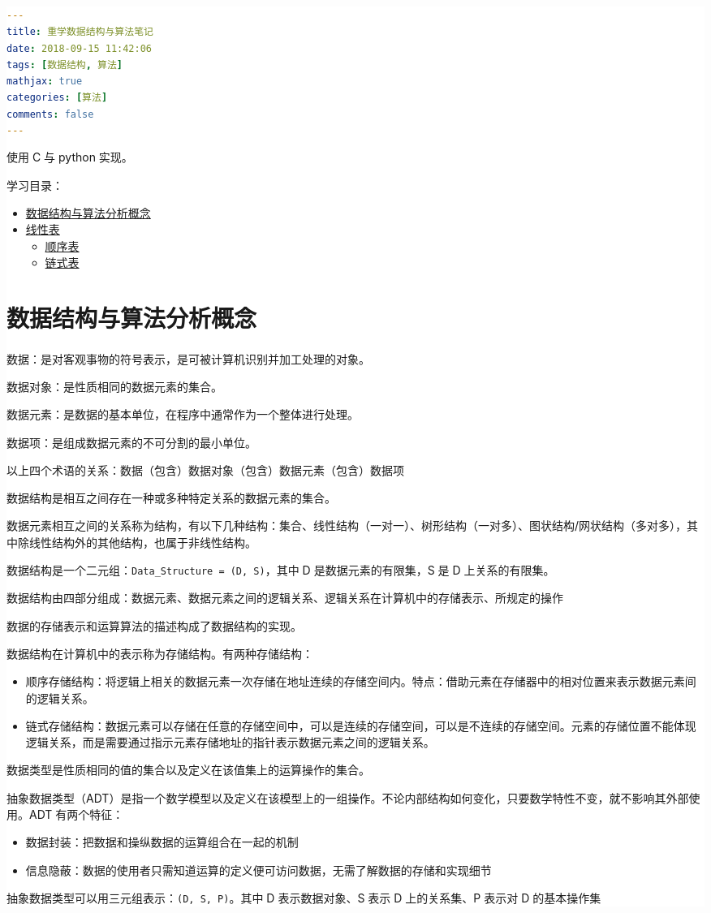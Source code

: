 ```yaml
---
title: 重学数据结构与算法笔记
date: 2018-09-15 11:42:06
tags: [数据结构, 算法]
mathjax: true
categories: [算法]
comments: false
---
```


使用 C 与 python 实现。

学习目录：

- [数据结构与算法分析概念](#%e6%95%b0%e6%8d%ae%e7%bb%93%e6%9e%84%e4%b8%8e%e7%ae%97%e6%b3%95%e5%88%86%e6%9e%90%e6%a6%82%e5%bf%b5)
- [线性表](#%e7%ba%bf%e6%80%a7%e8%a1%a8)
  - [顺序表](#%e9%a1%ba%e5%ba%8f%e8%a1%a8)
  - [链式表](#%e9%93%be%e5%bc%8f%e8%a1%a8)



# 数据结构与算法分析概念

数据：是对客观事物的符号表示，是可被计算机识别并加工处理的对象。

数据对象：是性质相同的数据元素的集合。

数据元素：是数据的基本单位，在程序中通常作为一个整体进行处理。

数据项：是组成数据元素的不可分割的最小单位。

以上四个术语的关系：数据（包含）数据对象（包含）数据元素（包含）数据项

数据结构是相互之间存在一种或多种特定关系的数据元素的集合。

数据元素相互之间的关系称为结构，有以下几种结构：集合、线性结构（一对一）、树形结构（一对多）、图状结构/网状结构（多对多），其中除线性结构外的其他结构，也属于非线性结构。

数据结构是一个二元组：`Data_Structure = (D, S)`，其中 D 是数据元素的有限集，S 是 D 上关系的有限集。

数据结构由四部分组成：数据元素、数据元素之间的逻辑关系、逻辑关系在计算机中的存储表示、所规定的操作

数据的存储表示和运算算法的描述构成了数据结构的实现。

数据结构在计算机中的表示称为存储结构。有两种存储结构：

- 顺序存储结构：将逻辑上相关的数据元素一次存储在地址连续的存储空间内。特点：借助元素在存储器中的相对位置来表示数据元素间的逻辑关系。

- 链式存储结构：数据元素可以存储在任意的存储空间中，可以是连续的存储空间，可以是不连续的存储空间。元素的存储位置不能体现逻辑关系，而是需要通过指示元素存储地址的指针表示数据元素之间的逻辑关系。

数据类型是性质相同的值的集合以及定义在该值集上的运算操作的集合。

抽象数据类型（ADT）是指一个数学模型以及定义在该模型上的一组操作。不论内部结构如何变化，只要数学特性不变，就不影响其外部使用。ADT 有两个特征：

- 数据封装：把数据和操纵数据的运算组合在一起的机制

- 信息隐蔽：数据的使用者只需知道运算的定义便可访问数据，无需了解数据的存储和实现细节

抽象数据类型可以用三元组表示：`(D, S, P)`。其中 D 表示数据对象、S 表示 D 上的关系集、P 表示对 D 的基本操作集
